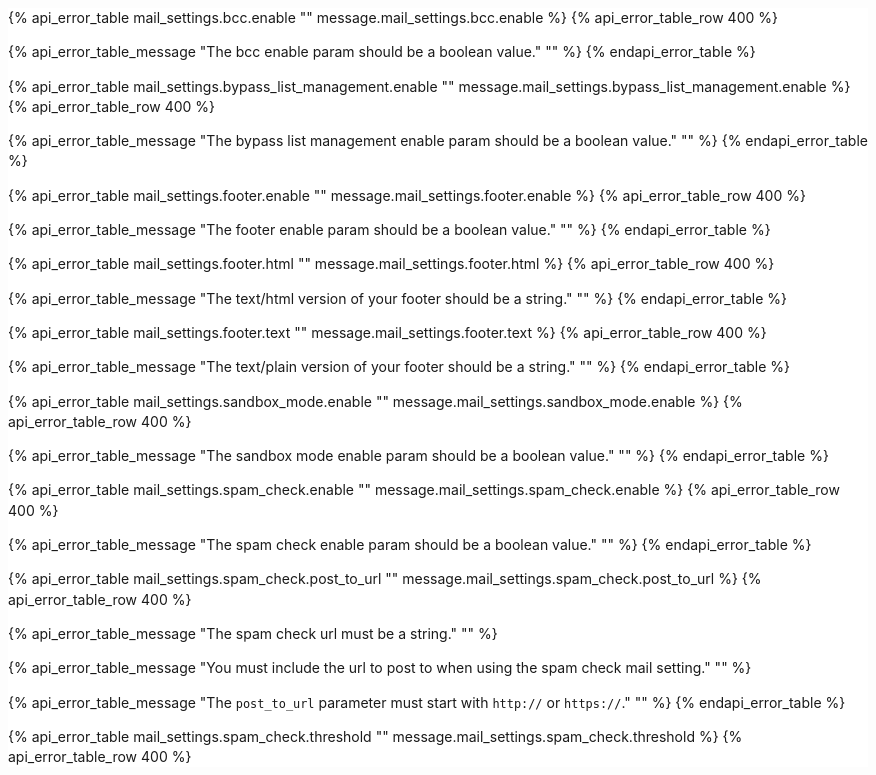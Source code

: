 {% api_error_table mail_settings.bcc.enable "" message.mail_settings.bcc.enable %}
  {% api_error_table_row 400 %}

  {% api_error_table_message "The bcc enable param should be a boolean value." "" %}
{% endapi_error_table %}

{% api_error_table mail_settings.bypass_list_management.enable "" message.mail_settings.bypass_list_management.enable %}
  {% api_error_table_row 400 %}

  {% api_error_table_message "The bypass list management enable param should be a boolean value." "" %}
{% endapi_error_table %}

{% api_error_table mail_settings.footer.enable "" message.mail_settings.footer.enable %}
  {% api_error_table_row 400 %}

  {% api_error_table_message "The footer enable param should be a boolean value." "" %}
{% endapi_error_table %}

{% api_error_table mail_settings.footer.html "" message.mail_settings.footer.html %}
  {% api_error_table_row 400 %}

  {% api_error_table_message "The text/html version of your footer should be a string." "" %}
{% endapi_error_table %}

{% api_error_table mail_settings.footer.text "" message.mail_settings.footer.text %}
  {% api_error_table_row 400 %}

  {% api_error_table_message "The text/plain version of your footer should be a string." "" %}
{% endapi_error_table %}

{% api_error_table mail_settings.sandbox_mode.enable "" message.mail_settings.sandbox_mode.enable %}
  {% api_error_table_row 400 %}

  {% api_error_table_message "The sandbox mode enable param should be a boolean value." "" %}
{% endapi_error_table %}

{% api_error_table mail_settings.spam_check.enable "" message.mail_settings.spam_check.enable %}
  {% api_error_table_row 400 %}

  {% api_error_table_message "The spam check enable param should be a boolean value." "" %}
{% endapi_error_table %}

{% api_error_table mail_settings.spam_check.post_to_url "" message.mail_settings.spam_check.post_to_url %}
  {% api_error_table_row 400 %}

  {% api_error_table_message "The spam check url must be a string." "" %}

  {% api_error_table_message "You must include the url to post to when using the spam check mail setting." "" %}

  {% api_error_table_message "The `post_to_url` parameter must start with `http://` or `https://`." "" %}
{% endapi_error_table %}

{% api_error_table mail_settings.spam_check.threshold "" message.mail_settings.spam_check.threshold %}
  {% api_error_table_row 400 %}
